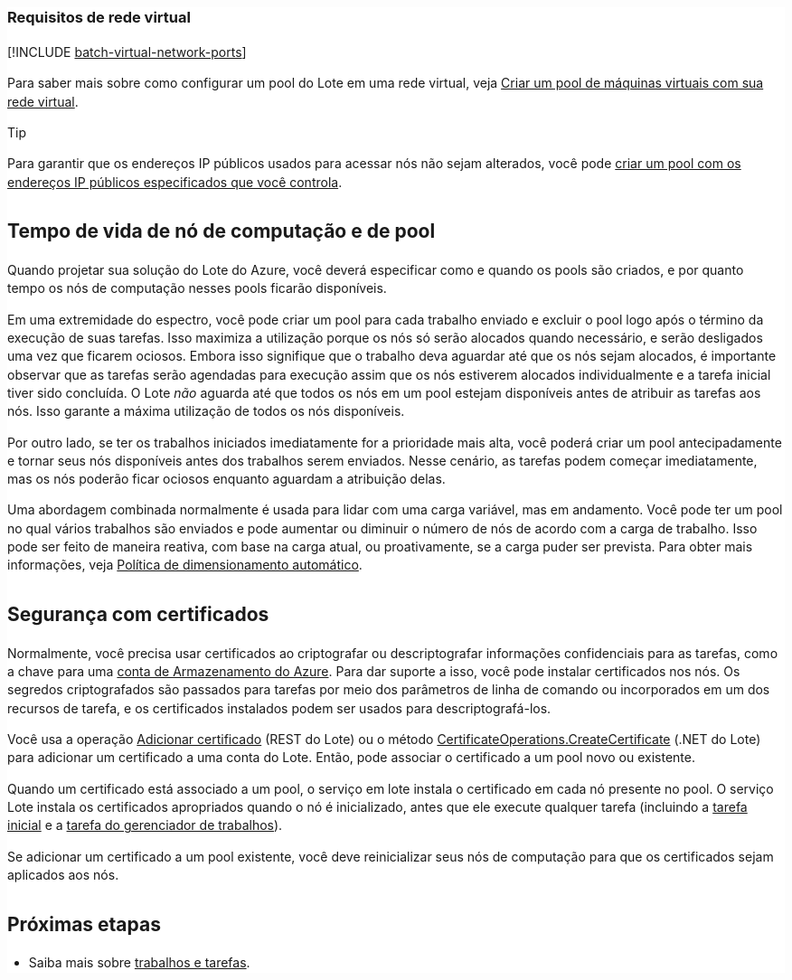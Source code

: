 ### <a name="vnet-requirements"></a>Requisitos de rede virtual

[!INCLUDE [batch-virtual-network-ports](../../includes/batch-virtual-network-ports.md)]

Para saber mais sobre como configurar um pool do Lote em uma rede virtual, veja [Criar um pool de máquinas virtuais com sua rede virtual](batch-virtual-network.md).

> [!TIP]
> Para garantir que os endereços IP públicos usados para acessar nós não sejam alterados, você pode [criar um pool com os endereços IP públicos especificados que você controla](create-pool-public-ip.md).

## <a name="pool-and-compute-node-lifetime"></a>Tempo de vida de nó de computação e de pool

Quando projetar sua solução do Lote do Azure, você deverá especificar como e quando os pools são criados, e por quanto tempo os nós de computação nesses pools ficarão disponíveis.

Em uma extremidade do espectro, você pode criar um pool para cada trabalho enviado e excluir o pool logo após o término da execução de suas tarefas. Isso maximiza a utilização porque os nós só serão alocados quando necessário, e serão desligados uma vez que ficarem ociosos. Embora isso signifique que o trabalho deva aguardar até que os nós sejam alocados, é importante observar que as tarefas serão agendadas para execução assim que os nós estiverem alocados individualmente e a tarefa inicial tiver sido concluída. O Lote *não* aguarda até que todos os nós em um pool estejam disponíveis antes de atribuir as tarefas aos nós. Isso garante a máxima utilização de todos os nós disponíveis.

Por outro lado, se ter os trabalhos iniciados imediatamente for a prioridade mais alta, você poderá criar um pool antecipadamente e tornar seus nós disponíveis antes dos trabalhos serem enviados. Nesse cenário, as tarefas podem começar imediatamente, mas os nós poderão ficar ociosos enquanto aguardam a atribuição delas.

Uma abordagem combinada normalmente é usada para lidar com uma carga variável, mas em andamento. Você pode ter um pool no qual vários trabalhos são enviados e pode aumentar ou diminuir o número de nós de acordo com a carga de trabalho. Isso pode ser feito de maneira reativa, com base na carga atual, ou proativamente, se a carga puder ser prevista. Para obter mais informações, veja [Política de dimensionamento automático](#automatic-scaling-policy).

## <a name="security-with-certificates"></a>Segurança com certificados

Normalmente, você precisa usar certificados ao criptografar ou descriptografar informações confidenciais para as tarefas, como a chave para uma [conta de Armazenamento do Azure](accounts.md#azure-storage-accounts). Para dar suporte a isso, você pode instalar certificados nos nós. Os segredos criptografados são passados para tarefas por meio dos parâmetros de linha de comando ou incorporados em um dos recursos de tarefa, e os certificados instalados podem ser usados para descriptografá-los.

Você usa a operação [Adicionar certificado](/rest/api/batchservice/certificate/add) (REST do Lote) ou o método [CertificateOperations.CreateCertificate](/dotnet/api/microsoft.azure.batch.certificateoperations) (.NET do Lote) para adicionar um certificado a uma conta do Lote. Então, pode associar o certificado a um pool novo ou existente.

Quando um certificado está associado a um pool, o serviço em lote instala o certificado em cada nó presente no pool. O serviço Lote instala os certificados apropriados quando o nó é inicializado, antes que ele execute qualquer tarefa (incluindo a [tarefa inicial](jobs-and-tasks.md#start-task) e a [tarefa do gerenciador de trabalhos](jobs-and-tasks.md#job-manager-task)).

Se adicionar um certificado a um pool existente, você deve reinicializar seus nós de computação para que os certificados sejam aplicados aos nós.

## <a name="next-steps"></a>Próximas etapas

- Saiba mais sobre [trabalhos e tarefas](jobs-and-tasks.md).
